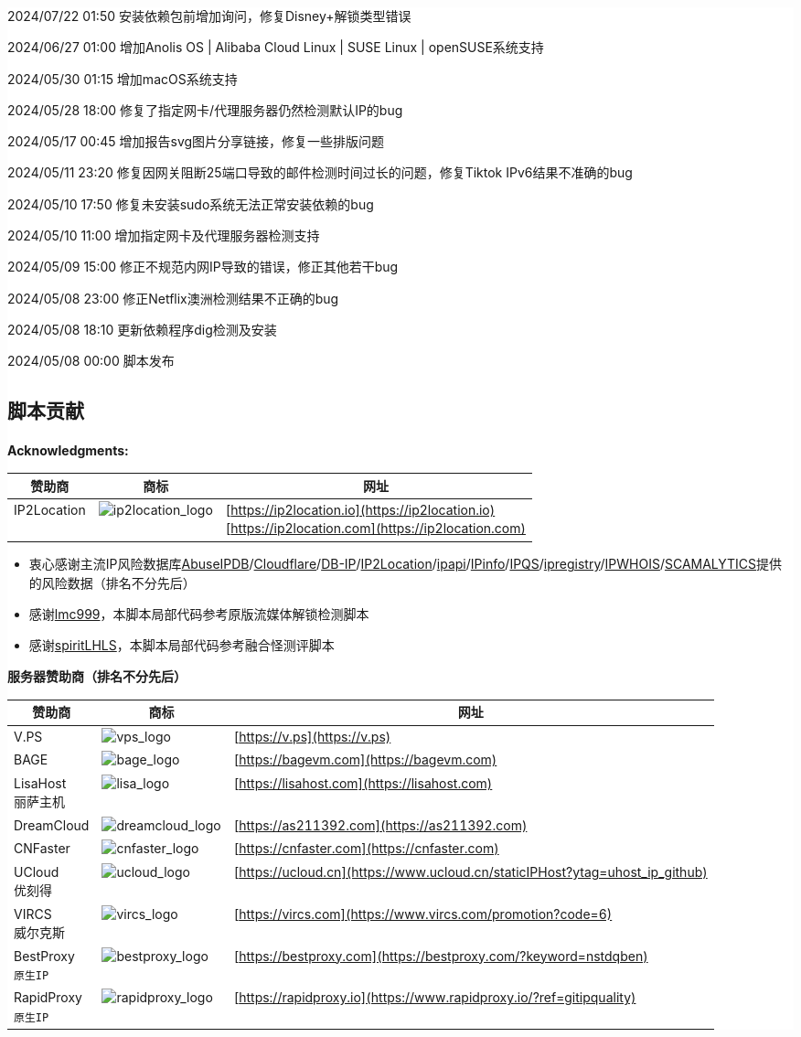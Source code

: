 2024/07/22 01:50 安装依赖包前增加询问，修复Disney+解锁类型错误

2024/06/27 01:00 增加Anolis OS | Alibaba Cloud Linux | SUSE Linux | openSUSE系统支持

2024/05/30 01:15 增加macOS系统支持

2024/05/28 18:00 修复了指定网卡/代理服务器仍然检测默认IP的bug

2024/05/17 00:45 增加报告svg图片分享链接，修复一些排版问题

2024/05/11 23:20 修复因网关阻断25端口导致的邮件检测时间过长的问题，修复Tiktok IPv6结果不准确的bug

2024/05/10 17:50 修复未安装sudo系统无法正常安装依赖的bug

2024/05/10 11:00 增加指定网卡及代理服务器检测支持

2024/05/09 15:00 修正不规范内网IP导致的错误，修正其他若干bug

2024/05/08 23:00 修正Netflix澳洲检测结果不正确的bug

2024/05/08 18:10 更新依赖程序dig检测及安装

2024/05/08 00:00 脚本发布

## 脚本贡献

**Acknowledgments:**

| 赞助商 | 商标 | 网址 | 
| - | - | - | 
| IP2Location | ![ip2location_logo](https://raw.githubusercontent.com/xykt/IPQuality/main/res/sponsor/logo_ip2location.png) | [https://ip2location.io](https://ip2location.io)</br>[https://ip2location.com](https://ip2location.com) | 

- 衷心感谢主流IP风险数据库[AbuseIPDB](https://www.abuseipdb.com/)/[Cloudflare](https://cloudflare.com/)/[DB-IP](https://db-ip.com/)/[IP2Location](https://www.ip2location.io/)/[ipapi](https://ipapi.is/)/[IPinfo](https://ipinfo.io/)/[IPQS](https://www.ipqualityscore.com/)/[ipregistry](https://ipregistry.co/)/[IPWHOIS](https://ipwhois.io/)/[SCAMALYTICS](https://scamalytics.com/)提供的风险数据（排名不分先后）

- 感谢[lmc999](https://github.com/lmc999/RegionRestrictionCheck)，本脚本局部代码参考原版流媒体解锁检测脚本

- 感谢[spiritLHLS](https://github.com/spiritLHLS/ecs)，本脚本局部代码参考融合怪测评脚本

**服务器赞助商（排名不分先后）**

| 赞助商 | 商标 | 网址 | 
| - | - | - | 
| V.PS | ![vps_logo](https://raw.githubusercontent.com/xykt/IPQuality/main/res/sponsor/logo_vps.png) | [https://v.ps](https://v.ps)| 
| BAGE | ![bage_logo](https://raw.githubusercontent.com/xykt/IPQuality/main/res/sponsor/logo_bage.png) | [https://bagevm.com](https://bagevm.com)|
| LisaHost</br>丽萨主机 | ![lisa_logo](https://raw.githubusercontent.com/xykt/IPQuality/main/res/sponsor/logo_lisa.png) | [https://lisahost.com](https://lisahost.com)|
| DreamCloud | ![dreamcloud_logo](https://raw.githubusercontent.com/xykt/IPQuality/main/res/sponsor/logo_dreamcloud.png) | [https://as211392.com](https://as211392.com)|
| CNFaster | ![cnfaster_logo](https://raw.githubusercontent.com/xykt/IPQuality/main/res/sponsor/logo_cnfaster.png) | [https://cnfaster.com](https://cnfaster.com)|
| UCloud</br>优刻得 | ![ucloud_logo](https://raw.githubusercontent.com/xykt/IPQuality/main/res/sponsor/logo_ucloud.png) | [https://ucloud.cn](https://www.ucloud.cn/staticIPHost?ytag=uhost_ip_github)|
| VIRCS</br>威尔克斯 | ![vircs_logo](https://raw.githubusercontent.com/xykt/IPQuality/main/res/sponsor/logo_vircs.png) | [https://vircs.com](https://www.vircs.com/promotion?code=6)| 
| BestProxy</br>`原生IP` | ![bestproxy_logo](https://raw.githubusercontent.com/xykt/IPQuality/main/res/sponsor/logo_bestproxy.png) | [https://bestproxy.com](https://bestproxy.com/?keyword=nstdqben)| 
| RapidProxy</br>`原生IP` | ![rapidproxy_logo](https://raw.githubusercontent.com/xykt/IPQuality/main/res/sponsor/logo_rapidproxy.png) | [https://rapidproxy.io](https://www.rapidproxy.io/?ref=gitipquality)| 
